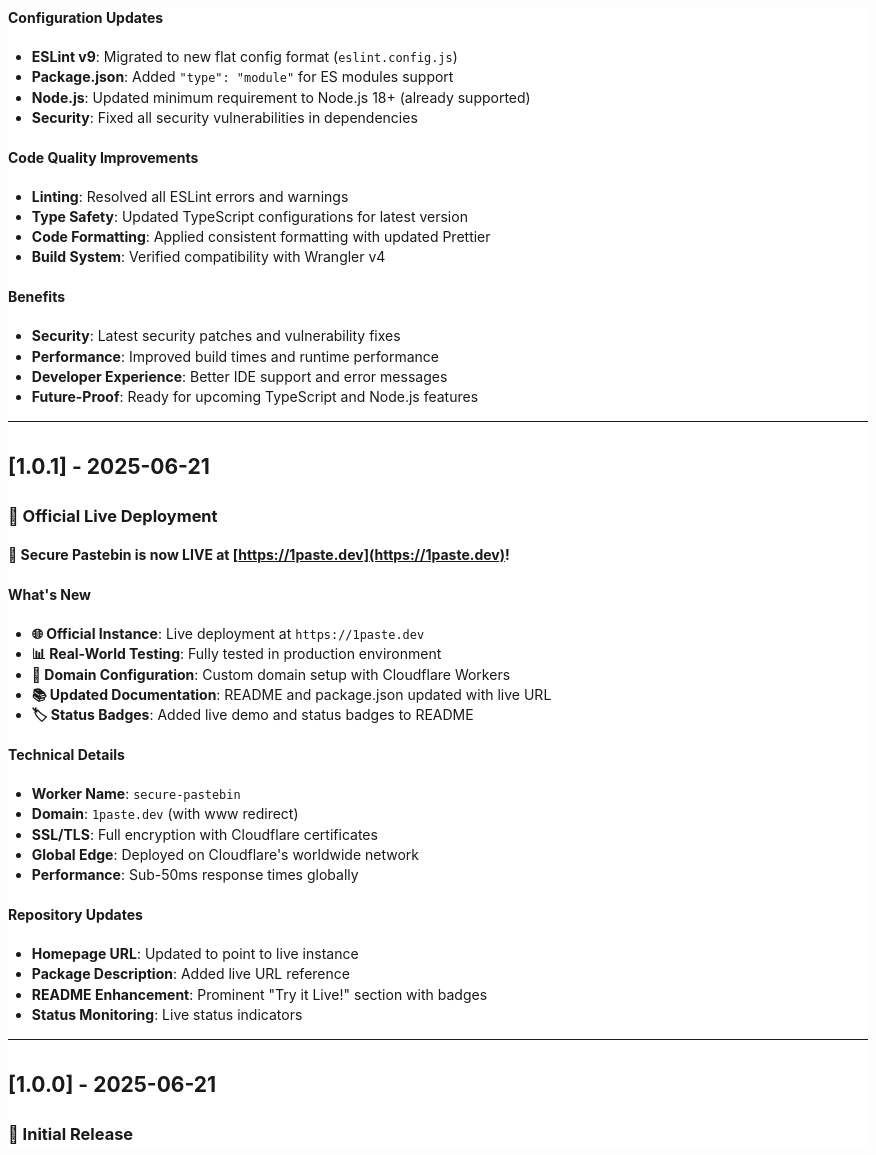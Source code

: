 #### Configuration Updates
- **ESLint v9**: Migrated to new flat config format (`eslint.config.js`)
- **Package.json**: Added `"type": "module"` for ES modules support
- **Node.js**: Updated minimum requirement to Node.js 18+ (already supported)
- **Security**: Fixed all security vulnerabilities in dependencies

#### Code Quality Improvements
- **Linting**: Resolved all ESLint errors and warnings
- **Type Safety**: Updated TypeScript configurations for latest version
- **Code Formatting**: Applied consistent formatting with updated Prettier
- **Build System**: Verified compatibility with Wrangler v4

#### Benefits
- **Security**: Latest security patches and vulnerability fixes
- **Performance**: Improved build times and runtime performance
- **Developer Experience**: Better IDE support and error messages
- **Future-Proof**: Ready for upcoming TypeScript and Node.js features

---

## [1.0.1] - 2025-06-21

### 🌟 Official Live Deployment

**🎉 Secure Pastebin is now LIVE at [https://1paste.dev](https://1paste.dev)!**

#### What's New
- **🌐 Official Instance**: Live deployment at `https://1paste.dev`
- **📊 Real-World Testing**: Fully tested in production environment
- **🔧 Domain Configuration**: Custom domain setup with Cloudflare Workers
- **📚 Updated Documentation**: README and package.json updated with live URL
- **🏷️ Status Badges**: Added live demo and status badges to README

#### Technical Details
- **Worker Name**: `secure-pastebin`
- **Domain**: `1paste.dev` (with www redirect)
- **SSL/TLS**: Full encryption with Cloudflare certificates
- **Global Edge**: Deployed on Cloudflare's worldwide network
- **Performance**: Sub-50ms response times globally

#### Repository Updates
- **Homepage URL**: Updated to point to live instance
- **Package Description**: Added live URL reference
- **README Enhancement**: Prominent "Try it Live!" section with badges
- **Status Monitoring**: Live status indicators

---

## [1.0.0] - 2025-06-21

### 🎉 Initial Release
